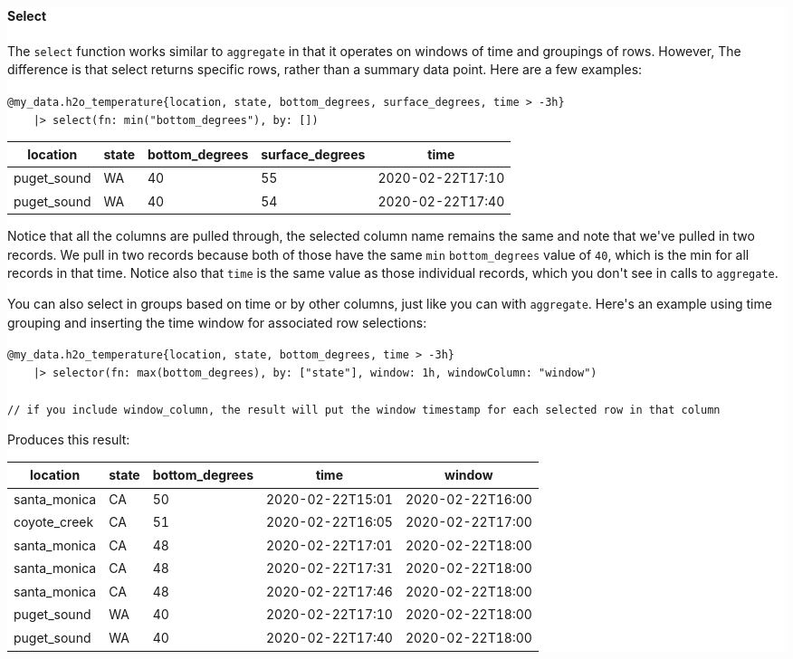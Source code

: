 #### Select
The `select` function works similar to `aggregate` in that it operates on windows of time and groupings of rows.
However, The difference is that select returns specific rows, rather than a summary data point. Here are a few 
examples:

```
@my_data.h2o_temperature{location, state, bottom_degrees, surface_degrees, time > -3h}
    |> select(fn: min("bottom_degrees"), by: [])
```

| location | state | bottom_degrees | surface_degrees | time
| --- | --- | --- | --- | --- |
| puget_sound | WA | 40 | 55 | 2020-02-22T17:10 |
| puget_sound | WA | 40 | 54 | 2020-02-22T17:40 |

Notice that all the columns are pulled through, the selected column name remains the same and note that 
we've pulled in two records. We pull in two records because both of those have the same `min` `bottom_degrees` 
value of `40`, which is the min for all records in that time. Notice also that `time` is the same value as those 
individual records, which you don't see in calls to `aggregate`.

You can also select in groups based on time or by other columns, just like you can with `aggregate`. Here's 
an example using time grouping and inserting the time window for associated row selections:

```
@my_data.h2o_temperature{location, state, bottom_degrees, time > -3h}
    |> selector(fn: max(bottom_degrees), by: ["state"], window: 1h, windowColumn: "window")

// if you include window_column, the result will put the window timestamp for each selected row in that column
```

Produces this result:

| location | state | bottom_degrees | time | window |
| --- | --- | --- | --- | --- |
| santa_monica | CA | 50 | 2020-02-22T15:01 | 2020-02-22T16:00 |
| coyote_creek | CA | 51 | 2020-02-22T16:05 | 2020-02-22T17:00 |
| santa_monica| CA | 48 | 2020-02-22T17:01 | 2020-02-22T18:00 |
| santa_monica| CA | 48 | 2020-02-22T17:31 | 2020-02-22T18:00 |
| santa_monica| CA | 48 | 2020-02-22T17:46 | 2020-02-22T18:00 |
| puget_sound | WA | 40 | 2020-02-22T17:10 | 2020-02-22T18:00 |
| puget_sound | WA | 40 | 2020-02-22T17:40 | 2020-02-22T18:00 |
